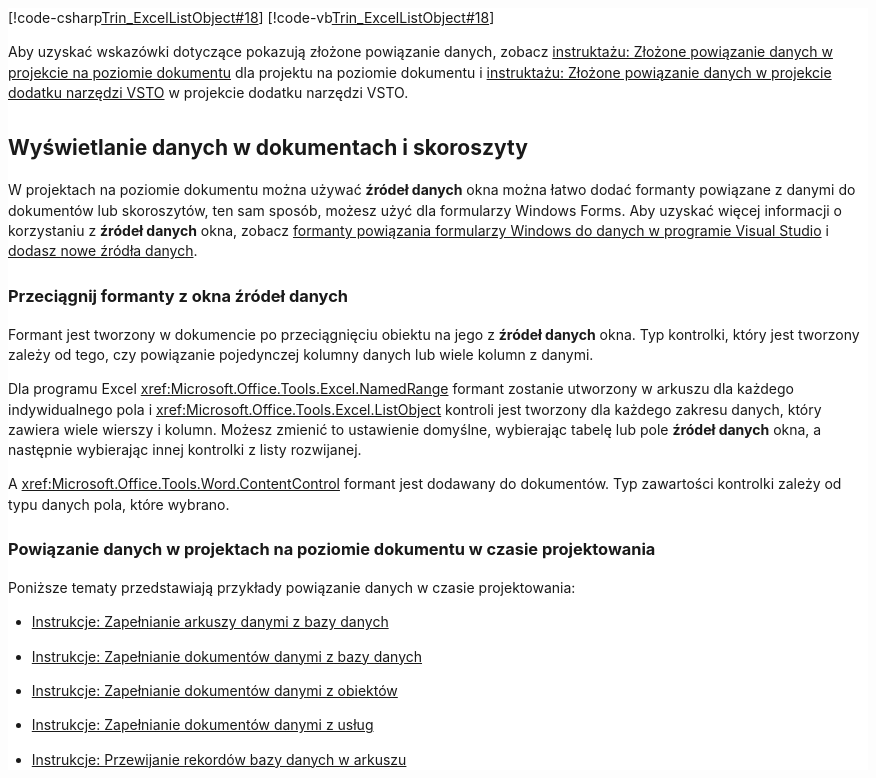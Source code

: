  [!code-csharp[Trin_ExcelListObject#18](../vsto/codesnippet/CSharp/Trin_ExcelListObject/Trin_ExcelListObject.cs#18)]
 [!code-vb[Trin_ExcelListObject#18](../vsto/codesnippet/VisualBasic/Trin_ExcelListObject/Sheet1.vb#18)]  
  
 Aby uzyskać wskazówki dotyczące pokazują złożone powiązanie danych, zobacz [instruktażu: Złożone powiązanie danych w projekcie na poziomie dokumentu](../vsto/walkthrough-complex-data-binding-in-a-document-level-project.md) dla projektu na poziomie dokumentu i [instruktażu: Złożone powiązanie danych w projekcie dodatku narzędzi VSTO](../vsto/walkthrough-complex-data-binding-in-vsto-add-in-project.md) w projekcie dodatku narzędzi VSTO.  
  
## <a name="display-data-in-documents-and-workbooks"></a>Wyświetlanie danych w dokumentach i skoroszyty  
 W projektach na poziomie dokumentu można używać **źródeł danych** okna można łatwo dodać formanty powiązane z danymi do dokumentów lub skoroszytów, ten sam sposób, możesz użyć dla formularzy Windows Forms. Aby uzyskać więcej informacji o korzystaniu z **źródeł danych** okna, zobacz [formanty powiązania formularzy Windows do danych w programie Visual Studio](../data-tools/bind-windows-forms-controls-to-data-in-visual-studio.md) i [dodasz nowe źródła danych](../data-tools/add-new-data-sources.md).  
  
### <a name="drag-controls-from-the-data-sources-window"></a>Przeciągnij formanty z okna źródeł danych  
 Formant jest tworzony w dokumencie po przeciągnięciu obiektu na jego z **źródeł danych** okna. Typ kontrolki, który jest tworzony zależy od tego, czy powiązanie pojedynczej kolumny danych lub wiele kolumn z danymi.  
  
 Dla programu Excel <xref:Microsoft.Office.Tools.Excel.NamedRange> formant zostanie utworzony w arkuszu dla każdego indywidualnego pola i <xref:Microsoft.Office.Tools.Excel.ListObject> kontroli jest tworzony dla każdego zakresu danych, który zawiera wiele wierszy i kolumn. Możesz zmienić to ustawienie domyślne, wybierając tabelę lub pole **źródeł danych** okna, a następnie wybierając innej kontrolki z listy rozwijanej.  
  
 A <xref:Microsoft.Office.Tools.Word.ContentControl> formant jest dodawany do dokumentów. Typ zawartości kontrolki zależy od typu danych pola, które wybrano.  
  
### <a name="bind-data-in-document-level-projects-at-design-time"></a>Powiązanie danych w projektach na poziomie dokumentu w czasie projektowania  
 Poniższe tematy przedstawiają przykłady powiązanie danych w czasie projektowania:  
  
-   [Instrukcje: Zapełnianie arkuszy danymi z bazy danych](../vsto/how-to-populate-worksheets-with-data-from-a-database.md)  
  
-   [Instrukcje: Zapełnianie dokumentów danymi z bazy danych](../vsto/how-to-populate-documents-with-data-from-a-database.md)  
  
-   [Instrukcje: Zapełnianie dokumentów danymi z obiektów](../vsto/how-to-populate-documents-with-data-from-objects.md)  
  
-   [Instrukcje: Zapełnianie dokumentów danymi z usług](../vsto/how-to-populate-documents-with-data-from-services.md)  
  
-   [Instrukcje: Przewijanie rekordów bazy danych w arkuszu](../vsto/how-to-scroll-through-database-records-in-a-worksheet.md)  
  